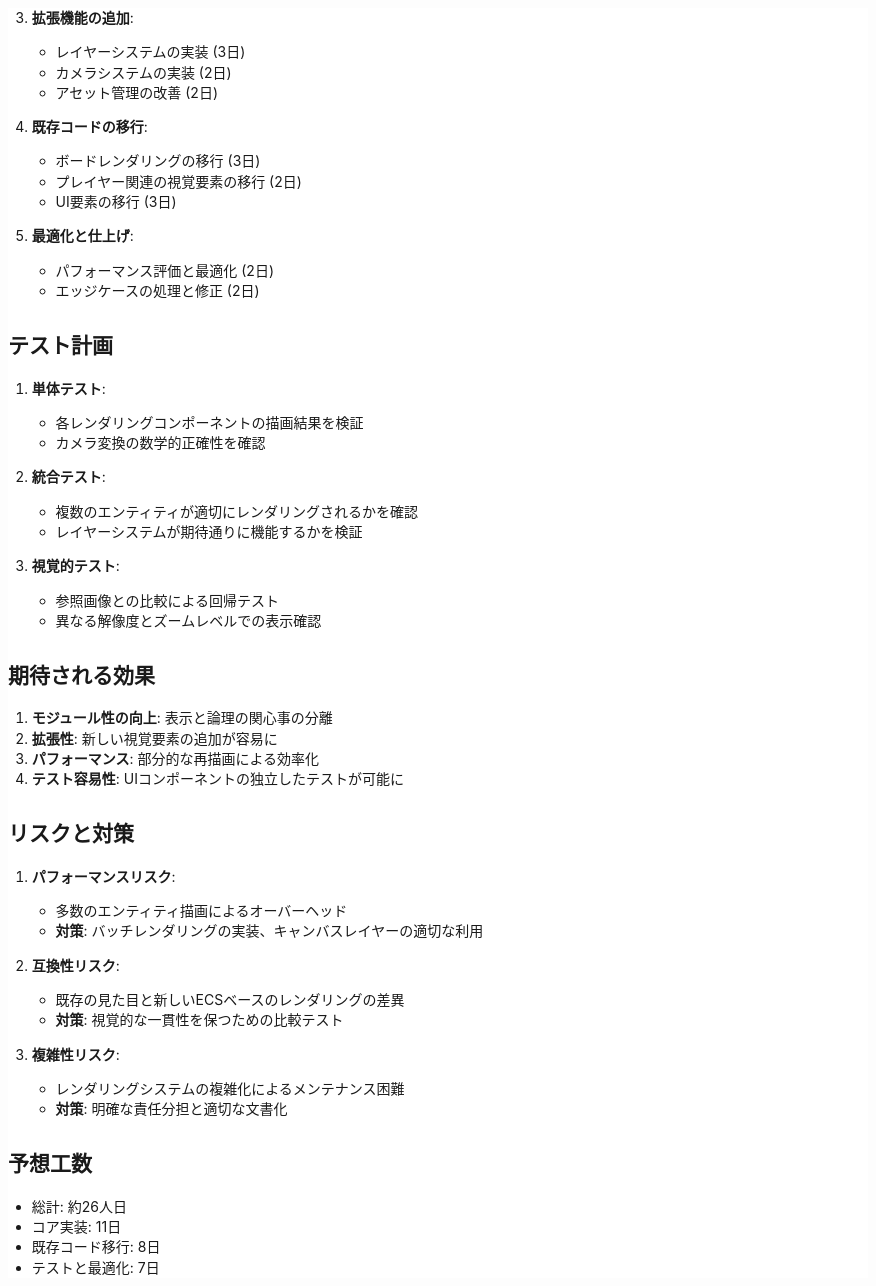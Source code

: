 3. **拡張機能の追加**:
   - レイヤーシステムの実装 (3日)
   - カメラシステムの実装 (2日)
   - アセット管理の改善 (2日)

4. **既存コードの移行**:
   - ボードレンダリングの移行 (3日)
   - プレイヤー関連の視覚要素の移行 (2日)
   - UI要素の移行 (3日)

5. **最適化と仕上げ**:
   - パフォーマンス評価と最適化 (2日)
   - エッジケースの処理と修正 (2日)

## テスト計画

1. **単体テスト**:
   - 各レンダリングコンポーネントの描画結果を検証
   - カメラ変換の数学的正確性を確認

2. **統合テスト**:
   - 複数のエンティティが適切にレンダリングされるかを確認
   - レイヤーシステムが期待通りに機能するかを検証

3. **視覚的テスト**:
   - 参照画像との比較による回帰テスト
   - 異なる解像度とズームレベルでの表示確認

## 期待される効果

1. **モジュール性の向上**: 表示と論理の関心事の分離
2. **拡張性**: 新しい視覚要素の追加が容易に
3. **パフォーマンス**: 部分的な再描画による効率化
4. **テスト容易性**: UIコンポーネントの独立したテストが可能に

## リスクと対策

1. **パフォーマンスリスク**:
   - 多数のエンティティ描画によるオーバーヘッド
   - **対策**: バッチレンダリングの実装、キャンバスレイヤーの適切な利用

2. **互換性リスク**:
   - 既存の見た目と新しいECSベースのレンダリングの差異
   - **対策**: 視覚的な一貫性を保つための比較テスト

3. **複雑性リスク**:
   - レンダリングシステムの複雑化によるメンテナンス困難
   - **対策**: 明確な責任分担と適切な文書化

## 予想工数

- 総計: 約26人日
- コア実装: 11日
- 既存コード移行: 8日
- テストと最適化: 7日 